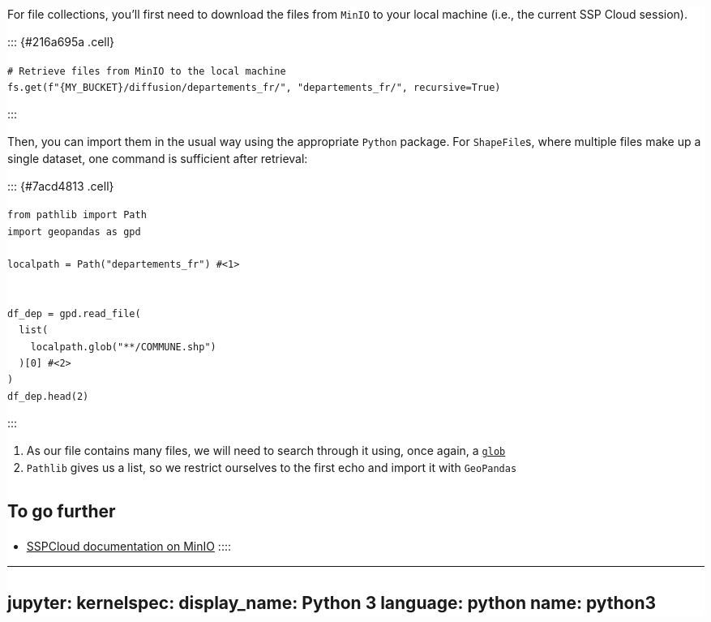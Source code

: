 For file collections, you’ll first need to download the files from `MinIO` to your local machine (i.e., the current SSP Cloud session).

::: {#216a695a .cell}
``` {.python .cell-code}
# Retrieve files from MinIO to the local machine
fs.get(f"{MY_BUCKET}/diffusion/departements_fr/", "departements_fr/", recursive=True)
```
:::


Then, you can import them in the usual way using the appropriate `Python` package. For `ShapeFile`s, where multiple files make up a single dataset, one command is sufficient after retrieval:

::: {#7acd4813 .cell}
``` {.python .cell-code}
from pathlib import Path
import geopandas as gpd

localpath = Path("departements_fr") #<1>


df_dep = gpd.read_file(
  list(
    localpath.glob("**/COMMUNE.shp")
  )[0] #<2>
)
df_dep.head(2)
```
:::


1. As our file contains many files, we will need to search through it using, once again, a [`glob`](https://docs.python.org/fr/3/library/glob.html)
2. `Pathlib` gives us a list, so we restrict ourselves to the first echo and import it with `GeoPandas`


## To go further

- [SSPCloud documentation on MinIO](https://docs.sspcloud.fr/content/storage.html)
::::

---
jupyter:
  kernelspec:
    display_name: Python 3
    language: python
    name: python3
---


[^lang-mlops-en]: For more details, see the [production deployment course by Romain Avouac and myself](https://ensae-reproductibilite.github.io/website/chapters/big-data.html). Apologies to non-French-speaking readers—this resource is currently only available in French.
[^lamarche-dondon]: Pour en savoir plus sur les enjeux liés à un choix de format de données, voir @dondon2023quels.
[^lamarche-dondon-en]: For a deeper discussion of data format selection challenges, see @dondon2023quels.
[^doc-arrow]: Il est recommandé de régulièrement consulter la documentation officielle de `pyarrow` concernant [la lecture et écriture de fichiers](https://arrow.apache.org/docs/python/parquet.html) et celle relative aux [manipulations de données](https://arrow.apache.org/cookbook/py/data.html).
[^doc-arrow-en]: It is recommended to regularly
[^4]: Ce comportement est souvent rendu possible via des systèmes de fichiers virtuels ou des wrappers compatibles avec `pandas`, `pyarrow`, `duckdb`, etc.
[^4-en]: This functionality is often enabled through virtual file systems or filesystem wrappers compatible with libraries such as `pandas`, `pyarrow`, `duckdb`, and others.